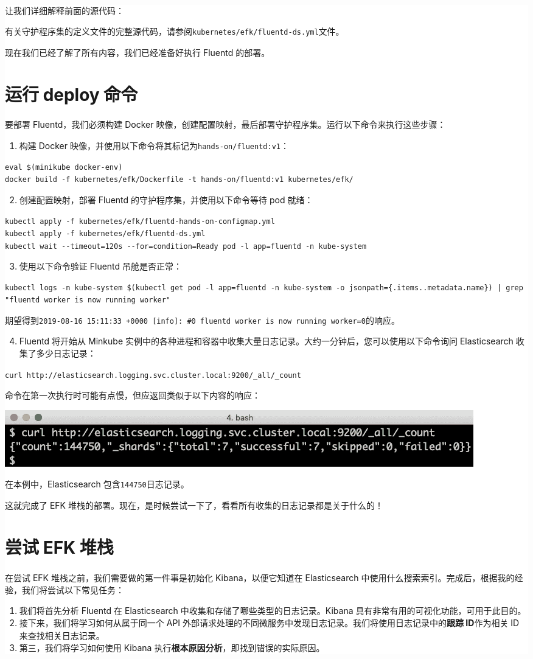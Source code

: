 让我们详细解释前面的源代码：

有关守护程序集的定义文件的完整源代码，请参阅`kubernetes/efk/fluentd-ds.yml`文件。

现在我们已经了解了所有内容，我们已经准备好执行 Fluentd 的部署。

# 运行 deploy 命令

要部署 Fluentd，我们必须构建 Docker 映像，创建配置映射，最后部署守护程序集。运行以下命令来执行这些步骤：

1.  构建 Docker 映像，并使用以下命令将其标记为`hands-on/fluentd:v1`：

```
eval $(minikube docker-env)
docker build -f kubernetes/efk/Dockerfile -t hands-on/fluentd:v1 kubernetes/efk/
```

2.  创建配置映射，部署 Fluentd 的守护程序集，并使用以下命令等待 pod 就绪：

```
kubectl apply -f kubernetes/efk/fluentd-hands-on-configmap.yml 
kubectl apply -f kubernetes/efk/fluentd-ds.yml
kubectl wait --timeout=120s --for=condition=Ready pod -l app=fluentd -n kube-system
```

3.  使用以下命令验证 Fluentd 吊舱是否正常：

```
kubectl logs -n kube-system $(kubectl get pod -l app=fluentd -n kube-system -o jsonpath={.items..metadata.name}) | grep "fluentd worker is now running worker"
```

期望得到`2019-08-16 15:11:33 +0000 [info]: #0 fluentd worker is now running worker=0`的响应。

4.  Fluentd 将开始从 Minkube 实例中的各种进程和容器中收集大量日志记录。大约一分钟后，您可以使用以下命令询问 Elasticsearch 收集了多少日志记录：

```
curl http://elasticsearch.logging.svc.cluster.local:9200/_all/_count
```

命令在第一次执行时可能有点慢，但应返回类似于以下内容的响应：

![](img/14a27b89-c4e5-4d29-86c2-4652b7fbe575.png)

在本例中，Elasticsearch 包含`144750`日志记录。

这就完成了 EFK 堆栈的部署。现在，是时候尝试一下了，看看所有收集的日志记录都是关于什么的！

# 尝试 EFK 堆栈

在尝试 EFK 堆栈之前，我们需要做的第一件事是初始化 Kibana，以便它知道在 Elasticsearch 中使用什么搜索索引。完成后，根据我的经验，我们将尝试以下常见任务：

1.  我们将首先分析 Fluentd 在 Elasticsearch 中收集和存储了哪些类型的日志记录。Kibana 具有非常有用的可视化功能，可用于此目的。
2.  接下来，我们将学习如何从属于同一个 API 外部请求处理的不同微服务中发现日志记录。我们将使用日志记录中的**跟踪 ID**作为相关 ID 来查找相关日志记录。
3.  第三，我们将学习如何使用 Kibana 执行**根本原因分析**，即找到错误的实际原因。
